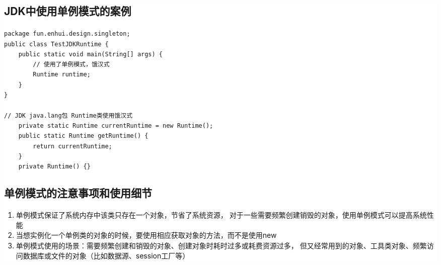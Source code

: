 ## JDK中使用单例模式的案例

```puml
package fun.enhui.design.singleton;
public class TestJDKRuntime {
    public static void main(String[] args) {
        // 使用了单例模式，饿汉式
        Runtime runtime;
    }
}

// JDK java.lang包 Runtime类使用饿汉式
    private static Runtime currentRuntime = new Runtime();
    public static Runtime getRuntime() {
        return currentRuntime;
    }
    private Runtime() {}
```

## 单例模式的注意事项和使用细节
1. 单例模式保证了系统内存中该类只存在一个对象，节省了系统资源，
对于一些需要频繁创建销毁的对象，使用单例模式可以提高系统性能
2. 当想实例化一个单例类的对象的时候，要使用相应获取对象的方法，而不是使用new
3. 单例模式使用的场景：需要频繁创建和销毁的对象、创建对象时耗时过多或耗费资源过多，
但又经常用到的对象、工具类对象、频繁访问数据库或文件的对象（比如数据源、session工厂等）
